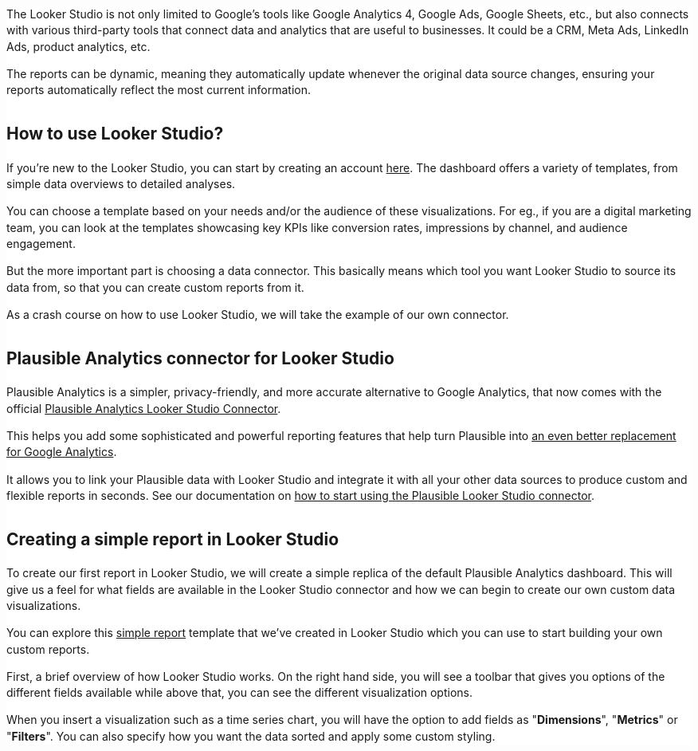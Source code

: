 The Looker Studio is not only limited to Google’s tools like Google Analytics 4, Google Ads, Google Sheets, etc., but also connects with various third-party tools that connect data and analytics that are useful to businesses. It could be a CRM, Meta Ads, LinkedIn Ads, product analytics, etc. 

The reports can be dynamic, meaning they automatically update whenever the original data source changes, ensuring your reports automatically reflect the most current information.

## How to use Looker Studio?

If you’re new to the Looker Studio, you can start by creating an account [here](https://lookerstudio.google.com/overview). The dashboard offers a variety of templates, from simple data overviews to detailed analyses.

You can choose a template based on your needs and/or the audience of these visualizations. For eg., if you are a digital marketing team, you can look at the templates showcasing key KPIs like conversion rates, impressions by channel, and audience engagement.

But the more important part is choosing a data connector. This basically means which tool you want Looker Studio to source its data from, so that you can create custom reports from it.

As a crash course on how to use Looker Studio, we will take the example of our own connector.

## Plausible Analytics connector for Looker Studio

Plausible Analytics is a simpler, privacy-friendly, and more accurate alternative to Google Analytics, that now comes with the official [Plausible Analytics Looker Studio Connector](https://lookerstudio.google.com/datasources/create?connectorId=AKfycbz88iSK4B6V-VoaiwocFu2dDp3CBRM0arAZoDjQ97SroAt9RtzgS6z3UCxpjJDi0ieVjQ). 

This helps you add some sophisticated and powerful reporting features that help turn Plausible into [an even better replacement for Google Analytics](https://plausible.io/vs-google-analytics).

It allows you to link your Plausible data with Looker Studio and integrate it with all your other data sources to produce custom and flexible reports in seconds. See our documentation on [how to start using the Plausible Looker Studio connector](https://plausible.io/docs/looker-studio).[](https://lookerstudio.google.com/datasources/create?connectorId=AKfycbz88iSK4B6V-VoaiwocFu2dDp3CBRM0arAZoDjQ97SroAt9RtzgS6z3UCxpjJDi0ieVjQ)

## Creating a simple report in Looker Studio

To create our first report in Looker Studio, we will create a simple replica of the default Plausible Analytics dashboard. This will give us a feel for what fields are available in the Looker Studio connector and how we can begin to create our own custom data visualizations.

You can explore this [simple report](https://lookerstudio.google.com/s/gm8gS_IpBiQ) template that we’ve created in Looker Studio which you can use to start building your own custom reports.

First, a brief overview of how Looker Studio works. On the right hand side, you will see a toolbar that gives you options of the different fields available while above that, you can see the different visualization options.

When you insert a visualization such as a time series chart, you will have the option to add fields as "**Dimensions**", "**Metrics**" or "**Filters**". You can also specify how you want the data sorted and apply some custom styling.
